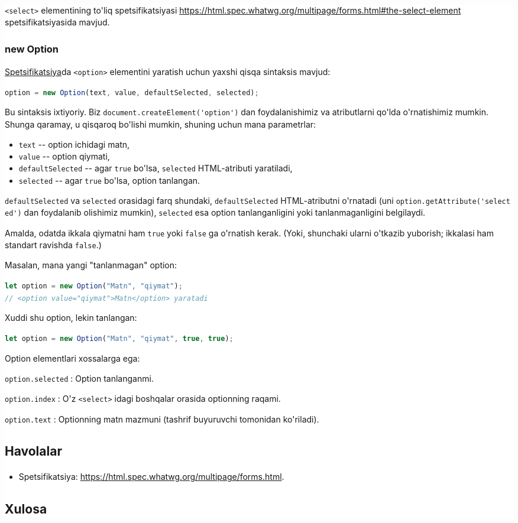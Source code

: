 `<select>` elementining to'liq spetsifikatsiyasi <https://html.spec.whatwg.org/multipage/forms.html#the-select-element> spetsifikatsiyasida mavjud.

### new Option

[Spetsifikatsiya](https://html.spec.whatwg.org/multipage/forms.html#the-option-element)da `<option>` elementini yaratish uchun yaxshi qisqa sintaksis mavjud:

```js
option = new Option(text, value, defaultSelected, selected);
```

Bu sintaksis ixtiyoriy. Biz `document.createElement('option')` dan foydalanishimiz va atributlarni qo'lda o'rnatishimiz mumkin. Shunga qaramay, u qisqaroq bo'lishi mumkin, shuning uchun mana parametrlar:

- `text` -- option ichidagi matn,
- `value` -- option qiymati,
- `defaultSelected` -- agar `true` bo'lsa, `selected` HTML-atributi yaratiladi,
- `selected` -- agar `true` bo'lsa, option tanlangan.

`defaultSelected` va `selected` orasidagi farq shundaki, `defaultSelected` HTML-atributni o'rnatadi (uni `option.getAttribute('selected')` dan foydalanib olishimiz mumkin), `selected` esa option tanlanganligini yoki tanlanmaganligini belgilaydi.

Amalda, odatda ikkala qiymatni ham `true` yoki `false` ga o'rnatish kerak. (Yoki, shunchaki ularni o'tkazib yuborish; ikkalasi ham standart ravishda `false`.)

Masalan, mana yangi "tanlanmagan" option:

```js
let option = new Option("Matn", "qiymat");
// <option value="qiymat">Matn</option> yaratadi
```

Xuddi shu option, lekin tanlangan:

```js
let option = new Option("Matn", "qiymat", true, true);
```

Option elementlari xossalarga ega:

`option.selected`
: Option tanlanganmi.

`option.index`
: O'z `<select>` idagi boshqalar orasida optionning raqami.

`option.text`
: Optionning matn mazmuni (tashrif buyuruvchi tomonidan ko'riladi).

## Havolalar

- Spetsifikatsiya: <https://html.spec.whatwg.org/multipage/forms.html>.

## Xulosa
